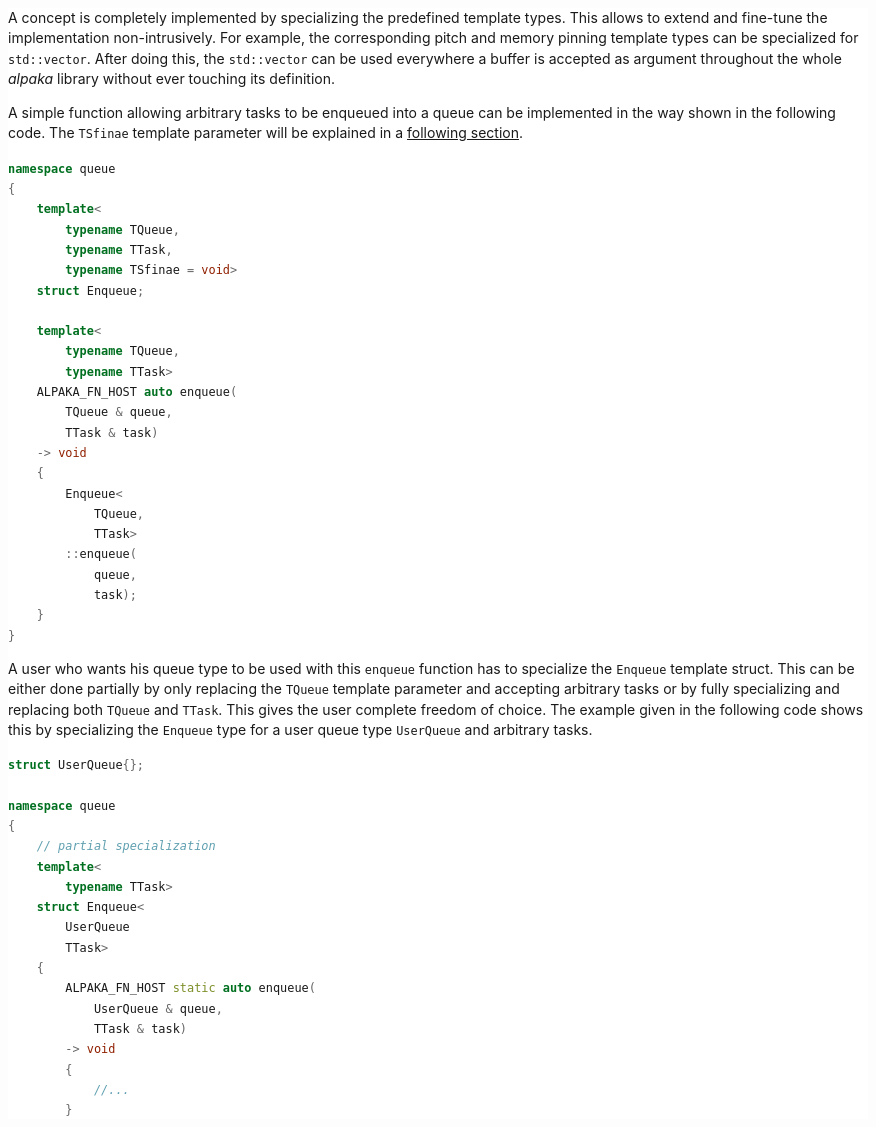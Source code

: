 A concept is completely implemented by specializing the predefined template types.
This allows to extend and fine-tune the implementation non-intrusively.
For example, the corresponding pitch and memory pinning template types can be specialized for `std::vector`.
After doing this, the `std::vector` can be used everywhere a buffer is accepted as argument throughout the whole *alpaka* library without ever touching its definition.

A simple function allowing arbitrary tasks to be enqueued into a queue can be implemented in the way shown in the following code.
The `TSfinae` template parameter will be explained in a [following section](#Template-Specialization-Selection-on-Arbitrary-Conditions).

```C++
namespace queue
{
	template<
		typename TQueue,
		typename TTask,
		typename TSfinae = void>
	struct Enqueue;
		
	template<
		typename TQueue,
		typename TTask>
	ALPAKA_FN_HOST auto enqueue(
		TQueue & queue,
		TTask & task)
	-> void
	{
		Enqueue<
			TQueue,
			TTask>
		::enqueue(
			queue,
			task);
	}
}
```

A user who wants his queue type to be used with this `enqueue` function has to specialize the `Enqueue` template struct.
This can be either done partially by only replacing the `TQueue` template parameter and accepting arbitrary tasks or by fully specializing and replacing both `TQueue` and `TTask`. This gives the user complete freedom of choice.
The example given in the following code shows this by specializing the `Enqueue` type for a user queue type `UserQueue` and arbitrary tasks.

```C++
struct UserQueue{};

namespace queue
{
	// partial specialization
	template<
		typename TTask>
	struct Enqueue<
		UserQueue
		TTask>
	{
		ALPAKA_FN_HOST static auto enqueue(
			UserQueue & queue,
			TTask & task)
		-> void
		{
			//...
		}
```